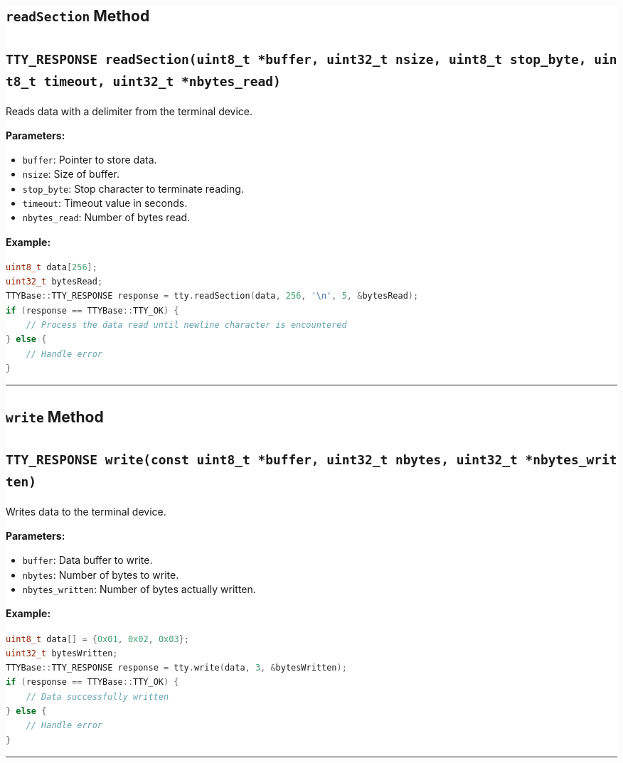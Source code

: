 
## `readSection` Method

## `TTY_RESPONSE readSection(uint8_t *buffer, uint32_t nsize, uint8_t stop_byte, uint8_t timeout, uint32_t *nbytes_read)`

Reads data with a delimiter from the terminal device.

**Parameters:**

- `buffer`: Pointer to store data.
- `nsize`: Size of buffer.
- `stop_byte`: Stop character to terminate reading.
- `timeout`: Timeout value in seconds.
- `nbytes_read`: Number of bytes read.

**Example:**

```cpp
uint8_t data[256];
uint32_t bytesRead;
TTYBase::TTY_RESPONSE response = tty.readSection(data, 256, '\n', 5, &bytesRead);
if (response == TTYBase::TTY_OK) {
    // Process the data read until newline character is encountered
} else {
    // Handle error
}
```

---

## `write` Method

## `TTY_RESPONSE write(const uint8_t *buffer, uint32_t nbytes, uint32_t *nbytes_written)`

Writes data to the terminal device.

**Parameters:**

- `buffer`: Data buffer to write.
- `nbytes`: Number of bytes to write.
- `nbytes_written`: Number of bytes actually written.

**Example:**

```cpp
uint8_t data[] = {0x01, 0x02, 0x03};
uint32_t bytesWritten;
TTYBase::TTY_RESPONSE response = tty.write(data, 3, &bytesWritten);
if (response == TTYBase::TTY_OK) {
    // Data successfully written
} else {
    // Handle error
}
```

---